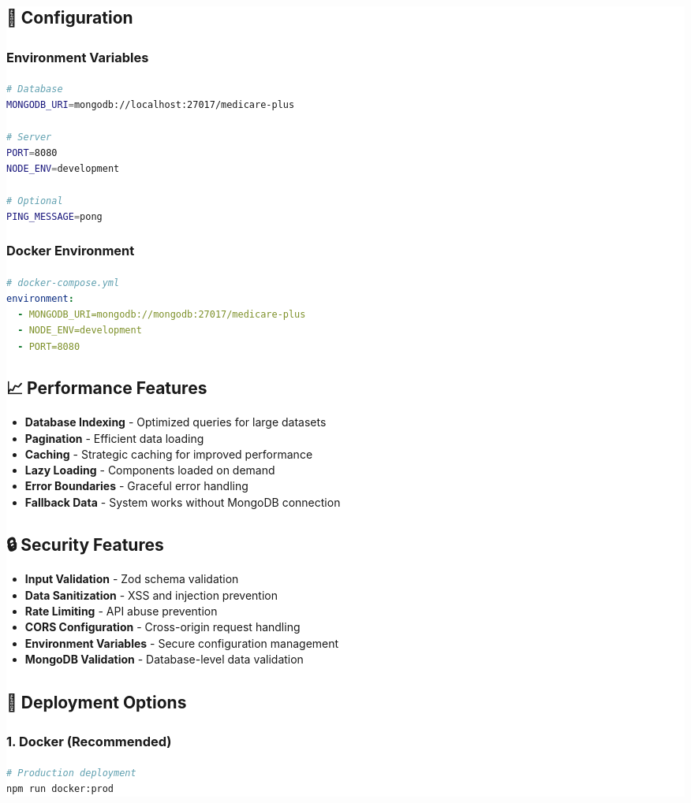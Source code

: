 ## 🔧 Configuration

### Environment Variables
```bash
# Database
MONGODB_URI=mongodb://localhost:27017/medicare-plus

# Server
PORT=8080
NODE_ENV=development

# Optional
PING_MESSAGE=pong
```

### Docker Environment
```yaml
# docker-compose.yml
environment:
  - MONGODB_URI=mongodb://mongodb:27017/medicare-plus
  - NODE_ENV=development
  - PORT=8080
```

## 📈 Performance Features

- **Database Indexing** - Optimized queries for large datasets
- **Pagination** - Efficient data loading
- **Caching** - Strategic caching for improved performance
- **Lazy Loading** - Components loaded on demand
- **Error Boundaries** - Graceful error handling
- **Fallback Data** - System works without MongoDB connection

## 🔒 Security Features

- **Input Validation** - Zod schema validation
- **Data Sanitization** - XSS and injection prevention
- **Rate Limiting** - API abuse prevention
- **CORS Configuration** - Cross-origin request handling
- **Environment Variables** - Secure configuration management
- **MongoDB Validation** - Database-level data validation

## 🚀 Deployment Options

### 1. Docker (Recommended)
```bash
# Production deployment
npm run docker:prod
```
